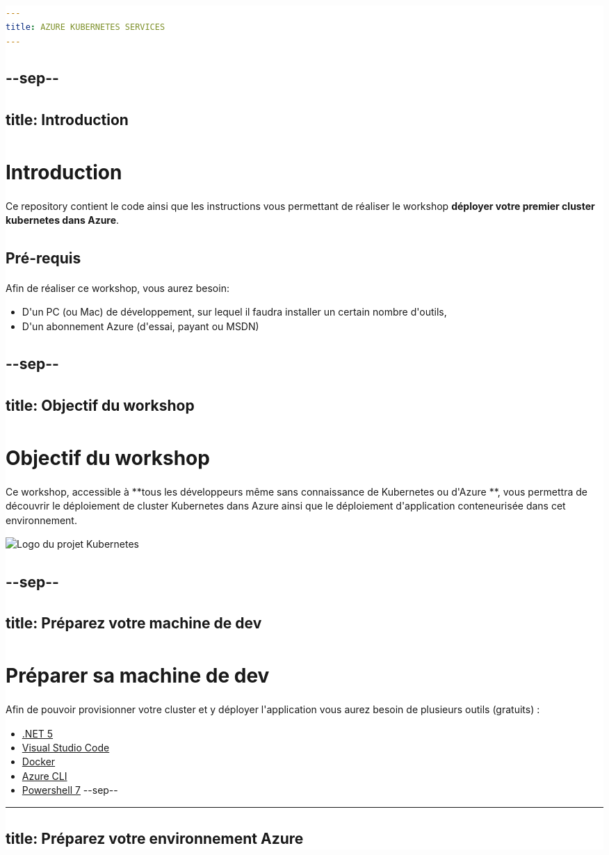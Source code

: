 ```yaml
---
title: AZURE KUBERNETES SERVICES
---
```


--sep--
---
title: Introduction
---

# Introduction

Ce repository contient le code ainsi que les instructions vous permettant de 
réaliser le workshop **déployer votre premier cluster kubernetes dans Azure**.

## Pré-requis

Afin de réaliser ce workshop, vous aurez besoin: 

- D'un PC (ou Mac) de développement, sur lequel il faudra installer un certain nombre d'outils,
- D'un abonnement Azure (d'essai, payant ou MSDN)

--sep--
---
title: Objectif du workshop
---

# Objectif du workshop

Ce workshop, accessible à **tous les développeurs même sans connaissance de Kubernetes ou d'Azure **, vous permettra de découvrir le déploiement de cluster Kubernetes dans Azure ainsi que le déploiement d'application conteneurisée dans cet environnement.

![Logo du projet Kubernetes](media/kubernetes-logo.png)

--sep--
---
title: Préparez votre machine de dev
---

# Préparer sa machine de dev

Afin de pouvoir provisionner votre cluster et y déployer l'application vous aurez besoin de plusieurs outils (gratuits) : 

- [.NET 5](https://dotnet.microsoft.com/download)
- [Visual Studio Code](https://code.visualstudio.com/?wt.mc_id=WTMCID)
- [Docker](https://www.docker.com/products/docker-desktop)
- [Azure CLI](https://docs.microsoft.com/fr-fr/cli/azure/install-azure-cli)
- [Powershell 7](https://github.com/PowerShell/PowerShell/releases/tag/v7.1.2)
--sep--
---
title: Préparez votre environnement Azure
---
